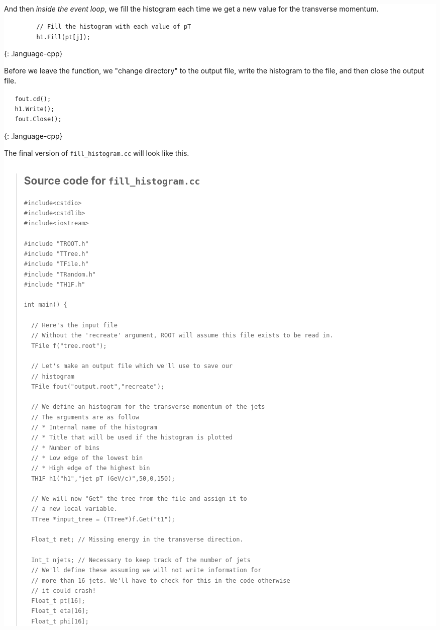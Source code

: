 And then *inside the event loop*, we fill the histogram each time we get a new value for 
the transverse momentum. 

~~~
         // Fill the histogram with each value of pT
         h1.Fill(pt[j]);
~~~
{: .language-cpp}

Before we leave the function, we "change directory" to the output file, write the histogram 
to the file, and then close the output file. 

~~~
   fout.cd();
   h1.Write();
   fout.Close();
~~~
{: .language-cpp}


The final version of `fill_histogram.cc` will look like this.

> ## Source code for `fill_histogram.cc`
>
> ~~~
> #include<cstdio>
> #include<cstdlib>
> #include<iostream>
> 
> #include "TROOT.h"
> #include "TTree.h"
> #include "TFile.h"
> #include "TRandom.h"
> #include "TH1F.h"
> 
> int main() {
>
>   // Here's the input file
>   // Without the 'recreate' argument, ROOT will assume this file exists to be read in.
>   TFile f("tree.root");
>
>   // Let's make an output file which we'll use to save our
>   // histogram
>   TFile fout("output.root","recreate");
>
>   // We define an histogram for the transverse momentum of the jets
>   // The arguments are as follow
>   // * Internal name of the histogram
>   // * Title that will be used if the histogram is plotted
>   // * Number of bins
>   // * Low edge of the lowest bin
>   // * High edge of the highest bin
>   TH1F h1("h1","jet pT (GeV/c)",50,0,150);
>
>   // We will now "Get" the tree from the file and assign it to
>   // a new local variable.
>   TTree *input_tree = (TTree*)f.Get("t1");
>
>   Float_t met; // Missing energy in the transverse direction.
>
>   Int_t njets; // Necessary to keep track of the number of jets
>   // We'll define these assuming we will not write information for
>   // more than 16 jets. We'll have to check for this in the code otherwise
>   // it could crash!
>   Float_t pt[16];
>   Float_t eta[16];
>   Float_t phi[16];